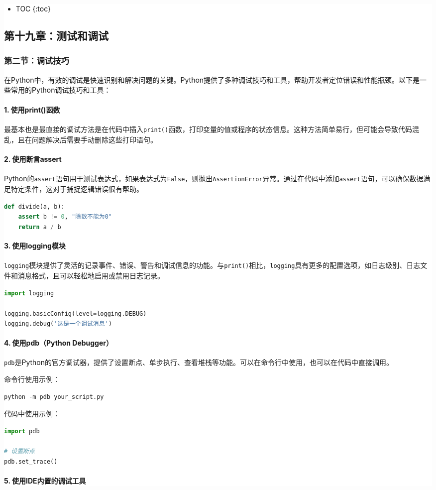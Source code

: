 * TOC
{:toc}

## 第十九章：测试和调试 

### 第二节：调试技巧 

在Python中，有效的调试是快速识别和解决问题的关键。Python提供了多种调试技巧和工具，帮助开发者定位错误和性能瓶颈。以下是一些常用的Python调试技巧和工具：

#### 1. 使用print()函数 

最基本也是最直接的调试方法是在代码中插入`print()`函数，打印变量的值或程序的状态信息。这种方法简单易行，但可能会导致代码混乱，且在问题解决后需要手动删除这些打印语句。

#### 2. 使用断言assert 

Python的`assert`语句用于测试表达式，如果表达式为`False`，则抛出`AssertionError`异常。通过在代码中添加`assert`语句，可以确保数据满足特定条件，这对于捕捉逻辑错误很有帮助。

```python
def divide(a, b):
    assert b != 0, "除数不能为0"
    return a / b
```

#### 3. 使用logging模块 

`logging`模块提供了灵活的记录事件、错误、警告和调试信息的功能。与`print()`相比，`logging`具有更多的配置选项，如日志级别、日志文件和消息格式，且可以轻松地启用或禁用日志记录。

```python
import logging

logging.basicConfig(level=logging.DEBUG)
logging.debug('这是一个调试消息')
```

#### 4. 使用pdb（Python Debugger） 

`pdb`是Python的官方调试器，提供了设置断点、单步执行、查看堆栈等功能。可以在命令行中使用，也可以在代码中直接调用。

命令行使用示例：

```python
python -m pdb your_script.py
```

代码中使用示例：

```python
import pdb

# 设置断点
pdb.set_trace()
```

#### 5. 使用IDE内置的调试工具 
